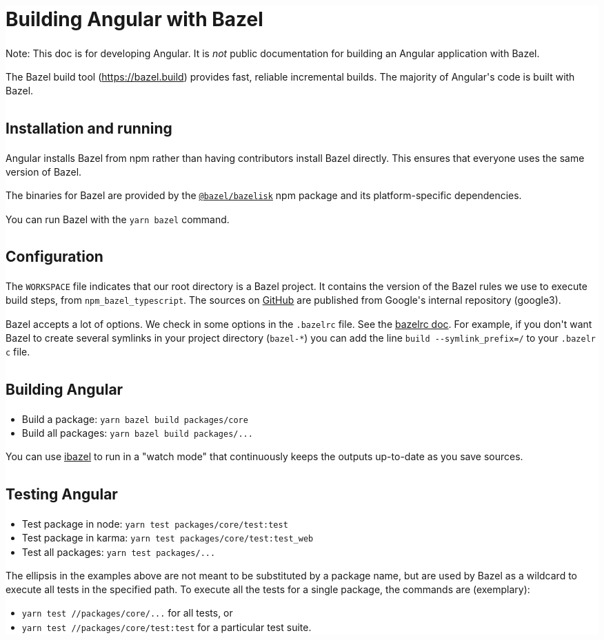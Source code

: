 # Building Angular with Bazel

Note: This doc is for developing Angular. It is _not_ public
documentation for building an Angular application with Bazel.

The Bazel build tool (https://bazel.build) provides fast, reliable
incremental builds. The majority of Angular's code is built with Bazel.

## Installation and running

Angular installs Bazel from npm rather than having contributors install Bazel
directly. This ensures that everyone uses the same version of Bazel.

The binaries for Bazel are provided by
the [`@bazel/bazelisk`](https://github.com/bazelbuild/bazelisk)
npm package and its platform-specific dependencies.

You can run Bazel with the `yarn bazel` command.

## Configuration

The `WORKSPACE` file indicates that our root directory is a
Bazel project. It contains the version of the Bazel rules we
use to execute build steps, from `npm_bazel_typescript`.
The sources on [GitHub] are published from Google's internal
repository (google3).

Bazel accepts a lot of options. We check in some options in the
`.bazelrc` file. See the [bazelrc doc]. For example, if you don't
want Bazel to create several symlinks in your project directory
(`bazel-*`) you can add the line `build --symlink_prefix=/` to your
`.bazelrc` file.

[GitHub]: https://github.com/bazelbuild/rules_typescript
[bazelrc doc]: https://bazel.build/run/bazelrc

## Building Angular

- Build a package: `yarn bazel build packages/core`
- Build all packages: `yarn bazel build packages/...`

You can use [ibazel] to run in a "watch mode" that continuously
keeps the outputs up-to-date as you save sources.

[ibazel]: https://github.com/bazelbuild/bazel-watcher

## Testing Angular

- Test package in node: `yarn test packages/core/test:test`
- Test package in karma: `yarn test packages/core/test:test_web`
- Test all packages: `yarn test packages/...`

The ellipsis in the examples above are not meant to be substituted by a package name, but
are used by Bazel as a wildcard to execute all tests in the specified path. To execute all the tests for a
single package, the commands are (exemplary):
- `yarn test //packages/core/...` for all tests, or
- `yarn test //packages/core/test:test` for a particular test suite.
